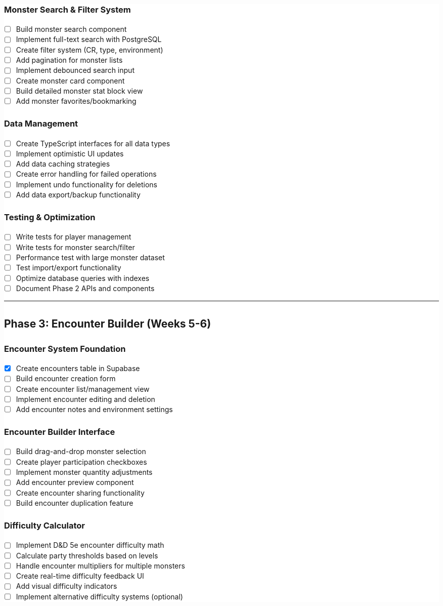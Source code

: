 ### Monster Search & Filter System
- [ ] Build monster search component
- [ ] Implement full-text search with PostgreSQL
- [ ] Create filter system (CR, type, environment)
- [ ] Add pagination for monster lists
- [ ] Implement debounced search input
- [ ] Create monster card component
- [ ] Build detailed monster stat block view
- [ ] Add monster favorites/bookmarking

### Data Management
- [ ] Create TypeScript interfaces for all data types
- [ ] Implement optimistic UI updates
- [ ] Add data caching strategies
- [ ] Create error handling for failed operations
- [ ] Implement undo functionality for deletions
- [ ] Add data export/backup functionality

### Testing & Optimization
- [ ] Write tests for player management
- [ ] Write tests for monster search/filter
- [ ] Performance test with large monster dataset
- [ ] Test import/export functionality
- [ ] Optimize database queries with indexes
- [ ] Document Phase 2 APIs and components

---

## Phase 3: Encounter Builder (Weeks 5-6)

### Encounter System Foundation
- [X] Create encounters table in Supabase
- [ ] Build encounter creation form
- [ ] Create encounter list/management view
- [ ] Implement encounter editing and deletion
- [ ] Add encounter notes and environment settings

### Encounter Builder Interface
- [ ] Build drag-and-drop monster selection
- [ ] Create player participation checkboxes
- [ ] Implement monster quantity adjustments
- [ ] Add encounter preview component
- [ ] Create encounter sharing functionality
- [ ] Build encounter duplication feature

### Difficulty Calculator
- [ ] Implement D&D 5e encounter difficulty math
- [ ] Calculate party thresholds based on levels
- [ ] Handle encounter multipliers for multiple monsters
- [ ] Create real-time difficulty feedback UI
- [ ] Add visual difficulty indicators
- [ ] Implement alternative difficulty systems (optional)
